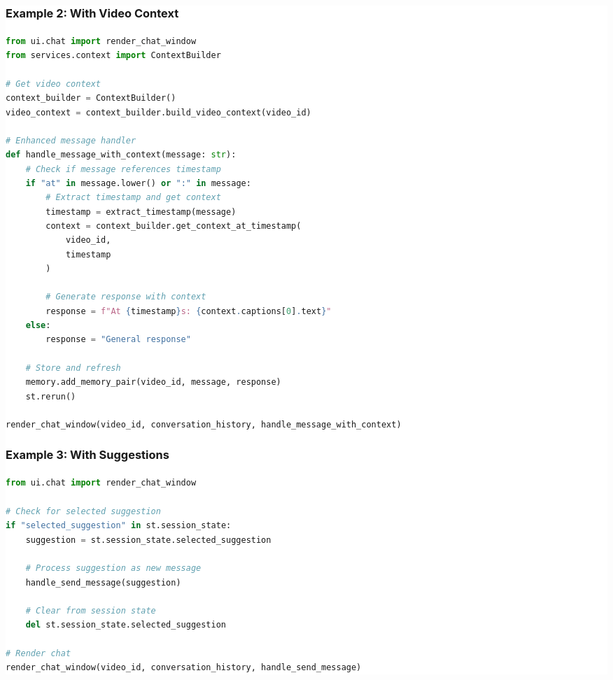 
### Example 2: With Video Context

```python
from ui.chat import render_chat_window
from services.context import ContextBuilder

# Get video context
context_builder = ContextBuilder()
video_context = context_builder.build_video_context(video_id)

# Enhanced message handler
def handle_message_with_context(message: str):
    # Check if message references timestamp
    if "at" in message.lower() or ":" in message:
        # Extract timestamp and get context
        timestamp = extract_timestamp(message)
        context = context_builder.get_context_at_timestamp(
            video_id, 
            timestamp
        )
        
        # Generate response with context
        response = f"At {timestamp}s: {context.captions[0].text}"
    else:
        response = "General response"
    
    # Store and refresh
    memory.add_memory_pair(video_id, message, response)
    st.rerun()

render_chat_window(video_id, conversation_history, handle_message_with_context)
```

### Example 3: With Suggestions

```python
from ui.chat import render_chat_window

# Check for selected suggestion
if "selected_suggestion" in st.session_state:
    suggestion = st.session_state.selected_suggestion
    
    # Process suggestion as new message
    handle_send_message(suggestion)
    
    # Clear from session state
    del st.session_state.selected_suggestion

# Render chat
render_chat_window(video_id, conversation_history, handle_send_message)
```
